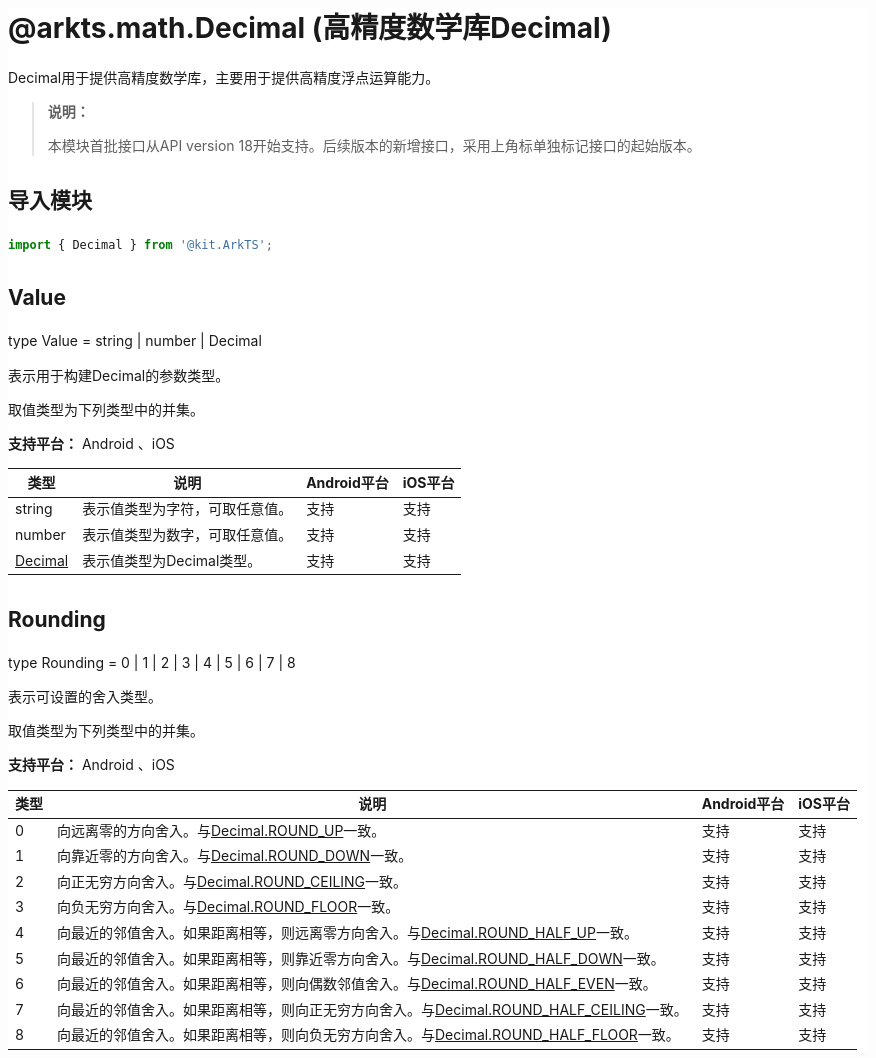 # @arkts.math.Decimal (高精度数学库Decimal)

Decimal用于提供高精度数学库，主要用于提供高精度浮点运算能力。

> **说明：**
>
> 本模块首批接口从API version 18开始支持。后续版本的新增接口，采用上角标单独标记接口的起始版本。


## 导入模块

```ts
import { Decimal } from '@kit.ArkTS';
```

## Value

type Value = string | number | Decimal

表示用于构建Decimal的参数类型。

取值类型为下列类型中的并集。

**支持平台：** Android 、iOS

| 类型                | 说明                           | **Android平台** | **iOS平台** |
| ------------------- | ------------------------------ | --------------- | ----------- |
| string              | 表示值类型为字符，可取任意值。 | 支持            | 支持        |
| number              | 表示值类型为数字，可取任意值。 | 支持            | 支持        |
| [Decimal](#decimal) | 表示值类型为Decimal类型。      | 支持            | 支持        |

## Rounding

type Rounding = 0 | 1 | 2 | 3 | 4 | 5 | 6 | 7 | 8

表示可设置的舍入类型。

取值类型为下列类型中的并集。

**支持平台：** Android 、iOS

| 类型 | 说明                                                         | **Android平台** | **iOS平台** |
| ---- | ------------------------------------------------------------ | --------------- | ----------- |
| 0    | 向远离零的方向舍入。与[Decimal.ROUND_UP](#常量)一致。        | 支持            | 支持        |
| 1    | 向靠近零的方向舍入。与[Decimal.ROUND_DOWN](#常量)一致。      | 支持            | 支持        |
| 2    | 向正无穷方向舍入。与[Decimal.ROUND_CEILING](#常量)一致。     | 支持            | 支持        |
| 3    | 向负无穷方向舍入。与[Decimal.ROUND_FLOOR](#常量)一致。       | 支持            | 支持        |
| 4    | 向最近的邻值舍入。如果距离相等，则远离零方向舍入。与[Decimal.ROUND_HALF_UP](#常量)一致。 | 支持            | 支持        |
| 5    | 向最近的邻值舍入。如果距离相等，则靠近零方向舍入。与[Decimal.ROUND_HALF_DOWN](#常量)一致。 | 支持            | 支持        |
| 6    | 向最近的邻值舍入。如果距离相等，则向偶数邻值舍入。与[Decimal.ROUND_HALF_EVEN](#常量)一致。 | 支持            | 支持        |
| 7    | 向最近的邻值舍入。如果距离相等，则向正无穷方向舍入。与[Decimal.ROUND_HALF_CEILING](#常量)一致。 | 支持            | 支持        |
| 8    | 向最近的邻值舍入。如果距离相等，则向负无穷方向舍入。与[Decimal.ROUND_HALF_FLOOR](#常量)一致。 | 支持            | 支持        |
